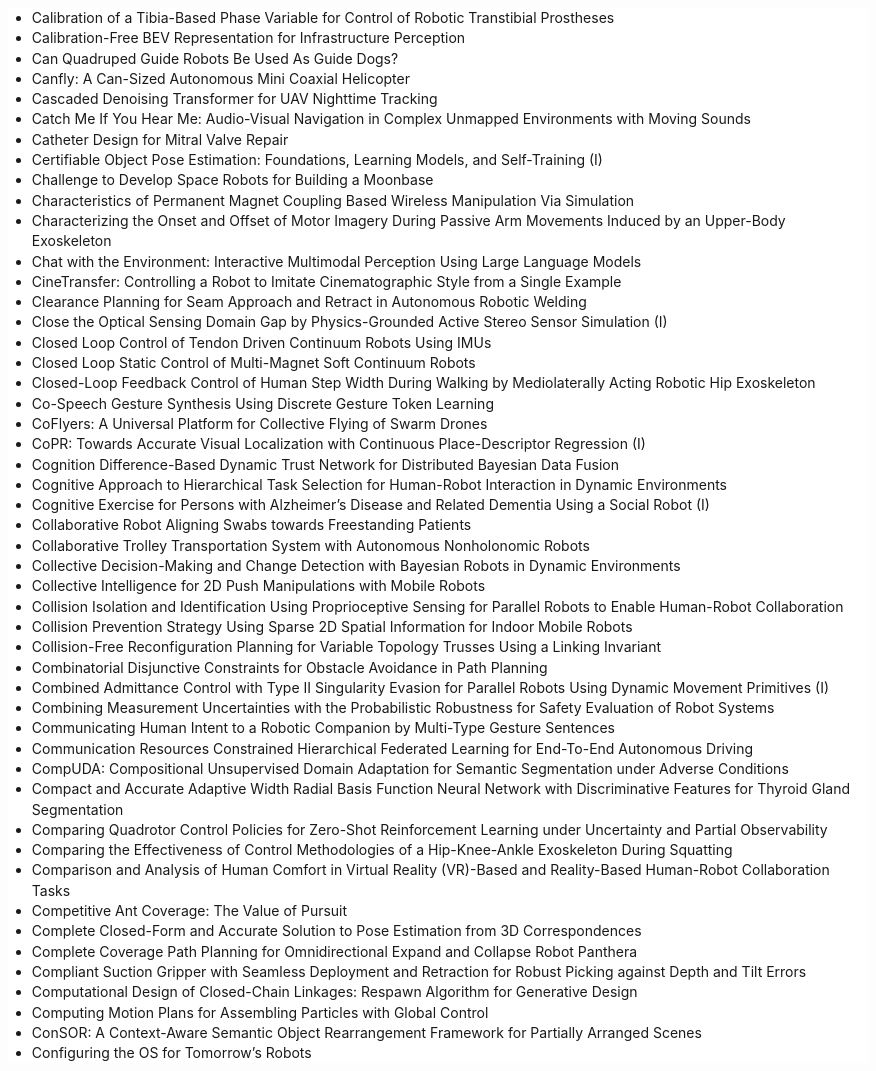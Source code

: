 - Calibration of a Tibia-Based Phase Variable for Control of Robotic Transtibial Prostheses
- Calibration-Free BEV Representation for Infrastructure Perception
- Can Quadruped Guide Robots Be Used As Guide Dogs?
- Canfly: A Can-Sized Autonomous Mini Coaxial Helicopter
- Cascaded Denoising Transformer for UAV Nighttime Tracking
- Catch Me If You Hear Me: Audio-Visual Navigation in Complex Unmapped Environments with Moving Sounds
- Catheter Design for Mitral Valve Repair
- Certifiable Object Pose Estimation: Foundations, Learning Models, and Self-Training (I)
- Challenge to Develop Space Robots for Building a Moonbase
- Characteristics of Permanent Magnet Coupling Based Wireless Manipulation Via Simulation
- Characterizing the Onset and Offset of Motor Imagery During Passive Arm Movements Induced by an Upper-Body Exoskeleton
- Chat with the Environment: Interactive Multimodal Perception Using Large Language Models
- CineTransfer: Controlling a Robot to Imitate Cinematographic Style from a Single Example
- Clearance Planning for Seam Approach and Retract in Autonomous Robotic Welding
- Close the Optical Sensing Domain Gap by Physics-Grounded Active Stereo Sensor Simulation (I)
- Closed Loop Control of Tendon Driven Continuum Robots Using IMUs
- Closed Loop Static Control of Multi-Magnet Soft Continuum Robots
- Closed-Loop Feedback Control of Human Step Width During Walking by Mediolaterally Acting Robotic Hip Exoskeleton
- Co-Speech Gesture Synthesis Using Discrete Gesture Token Learning
- CoFlyers: A Universal Platform for Collective Flying of Swarm Drones
- CoPR: Towards Accurate Visual Localization with Continuous Place-Descriptor Regression (I)
- Cognition Difference-Based Dynamic Trust Network for Distributed Bayesian Data Fusion
- Cognitive Approach to Hierarchical Task Selection for Human-Robot Interaction in Dynamic Environments
- Cognitive Exercise for Persons with Alzheimer’s Disease and Related Dementia Using a Social Robot (I)
- Collaborative Robot Aligning Swabs towards Freestanding Patients
- Collaborative Trolley Transportation System with Autonomous Nonholonomic Robots
- Collective Decision-Making and Change Detection with Bayesian Robots in Dynamic Environments
- Collective Intelligence for 2D Push Manipulations with Mobile Robots
- Collision Isolation and Identification Using Proprioceptive Sensing for Parallel Robots to Enable Human-Robot Collaboration
- Collision Prevention Strategy Using Sparse 2D Spatial Information for Indoor Mobile Robots
- Collision-Free Reconfiguration Planning for Variable Topology Trusses Using a Linking Invariant
- Combinatorial Disjunctive Constraints for Obstacle Avoidance in Path Planning
- Combined Admittance Control with Type II Singularity Evasion for Parallel Robots Using Dynamic Movement Primitives (I)
- Combining Measurement Uncertainties with the Probabilistic Robustness for Safety Evaluation of Robot Systems
- Communicating Human Intent to a Robotic Companion by Multi-Type Gesture Sentences
- Communication Resources Constrained Hierarchical Federated Learning for End-To-End Autonomous Driving
- CompUDA: Compositional Unsupervised Domain Adaptation for Semantic Segmentation under Adverse Conditions
- Compact and Accurate Adaptive Width Radial Basis Function Neural Network with Discriminative Features for Thyroid Gland Segmentation
- Comparing Quadrotor Control Policies for Zero-Shot Reinforcement Learning under Uncertainty and Partial Observability
- Comparing the Effectiveness of Control Methodologies of a Hip-Knee-Ankle Exoskeleton During Squatting
- Comparison and Analysis of Human Comfort in Virtual Reality (VR)-Based and Reality-Based Human-Robot Collaboration Tasks
- Competitive Ant Coverage: The Value of Pursuit
- Complete Closed-Form and Accurate Solution to Pose Estimation from 3D Correspondences
- Complete Coverage Path Planning for Omnidirectional Expand and Collapse Robot Panthera
- Compliant Suction Gripper with Seamless Deployment and Retraction for Robust Picking against Depth and Tilt Errors
- Computational Design of Closed-Chain Linkages: Respawn Algorithm for Generative Design
- Computing Motion Plans for Assembling Particles with Global Control
- ConSOR: A Context-Aware Semantic Object Rearrangement Framework for Partially Arranged Scenes
- Configuring the OS for Tomorrow’s Robots